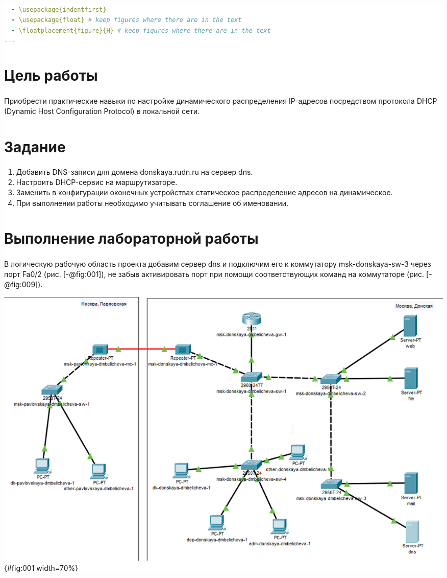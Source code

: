 ```yaml
  - \usepackage{indentfirst}
  - \usepackage{float} # keep figures where there are in the text
  - \floatplacement{figure}{H} # keep figures where there are in the text
---
```


# Цель работы

Приобрести практические навыки по настройке динамического распределения IP-адресов посредством протокола DHCP (Dynamic Host Configuration Protocol) в локальной сети.

# Задание

1. Добавить DNS-записи для домена donskaya.rudn.ru на сервер dns.
2. Настроить DHCP-сервис на маршрутизаторе.
3. Заменить в конфигурации оконечных устройствах статическое распределение адресов на динамическое.
4. При выполнении работы необходимо учитывать соглашение об именовании.

# Выполнение лабораторной работы

В логическую рабочую область проекта добавим сервер dns и подключим
его к коммутатору msk-donskaya-sw-3 через порт Fa0/2 (рис. [-@fig:001]), не забыв
активировать порт при помощи соответствующих команд на коммутаторе (рис. [-@fig:009]).

![Логическая схема локальной сети с добавленным DNS-сервером](image/1.png){#fig:001 width=70%}
